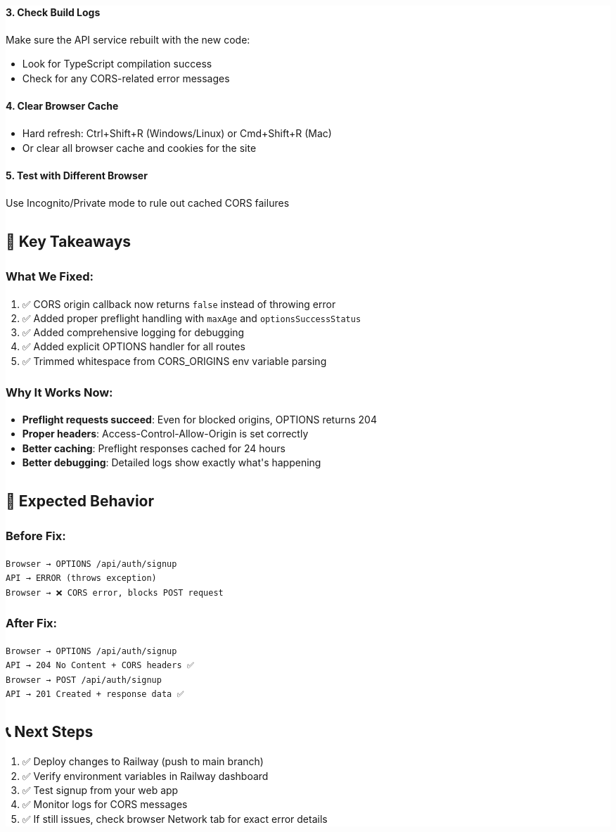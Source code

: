 #### 3. **Check Build Logs**
Make sure the API service rebuilt with the new code:
- Look for TypeScript compilation success
- Check for any CORS-related error messages

#### 4. **Clear Browser Cache**
- Hard refresh: Ctrl+Shift+R (Windows/Linux) or Cmd+Shift+R (Mac)
- Or clear all browser cache and cookies for the site

#### 5. **Test with Different Browser**
Use Incognito/Private mode to rule out cached CORS failures

## 📝 Key Takeaways

### What We Fixed:
1. ✅ CORS origin callback now returns `false` instead of throwing error
2. ✅ Added proper preflight handling with `maxAge` and `optionsSuccessStatus`
3. ✅ Added comprehensive logging for debugging
4. ✅ Added explicit OPTIONS handler for all routes
5. ✅ Trimmed whitespace from CORS_ORIGINS env variable parsing

### Why It Works Now:
- **Preflight requests succeed**: Even for blocked origins, OPTIONS returns 204
- **Proper headers**: Access-Control-Allow-Origin is set correctly
- **Better caching**: Preflight responses cached for 24 hours
- **Better debugging**: Detailed logs show exactly what's happening

## 🎯 Expected Behavior

### Before Fix:
```
Browser → OPTIONS /api/auth/signup
API → ERROR (throws exception)
Browser → ❌ CORS error, blocks POST request
```

### After Fix:
```
Browser → OPTIONS /api/auth/signup
API → 204 No Content + CORS headers ✅
Browser → POST /api/auth/signup
API → 201 Created + response data ✅
```

## 📞 Next Steps

1. ✅ Deploy changes to Railway (push to main branch)
2. ✅ Verify environment variables in Railway dashboard
3. ✅ Test signup from your web app
4. ✅ Monitor logs for CORS messages
5. ✅ If still issues, check browser Network tab for exact error details
